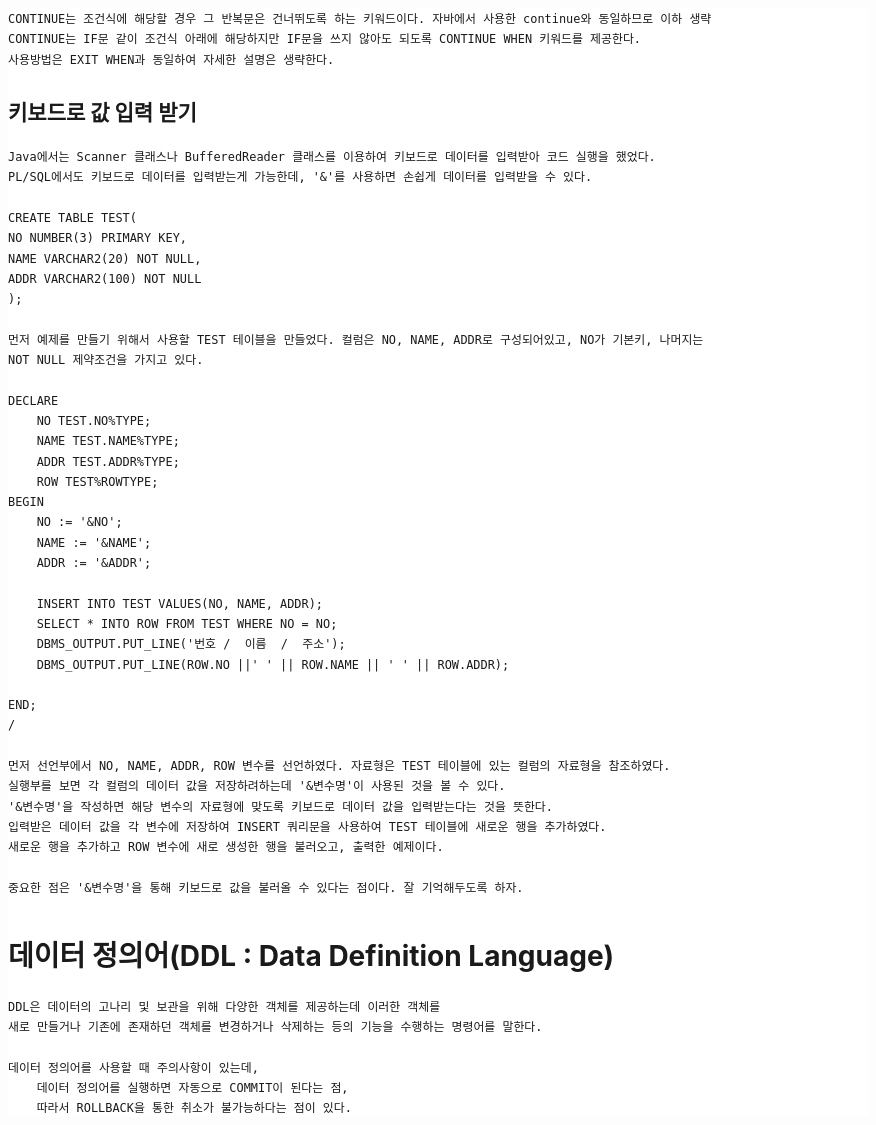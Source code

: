     CONTINUE는 조건식에 해당할 경우 그 반복문은 건너뛰도록 하는 키워드이다. 자바에서 사용한 continue와 동일하므로 이하 생략
    CONTINUE는 IF문 같이 조건식 아래에 해당하지만 IF문을 쓰지 않아도 되도록 CONTINUE WHEN 키워드를 제공한다.
    사용방법은 EXIT WHEN과 동일하여 자세한 설명은 생략한다.



## 키보드로 값 입력 받기

    Java에서는 Scanner 클래스나 BufferedReader 클래스를 이용하여 키보드로 데이터를 입력받아 코드 실행을 했었다.
    PL/SQL에서도 키보드로 데이터를 입력받는게 가능한데, '&'를 사용하면 손쉽게 데이터를 입력받을 수 있다.

    CREATE TABLE TEST(
    NO NUMBER(3) PRIMARY KEY,
    NAME VARCHAR2(20) NOT NULL,
    ADDR VARCHAR2(100) NOT NULL
    );
    
    먼저 예제를 만들기 위해서 사용할 TEST 테이블을 만들었다. 컬럼은 NO, NAME, ADDR로 구성되어있고, NO가 기본키, 나머지는 
    NOT NULL 제약조건을 가지고 있다.

    DECLARE
        NO TEST.NO%TYPE;
        NAME TEST.NAME%TYPE;
        ADDR TEST.ADDR%TYPE;
        ROW TEST%ROWTYPE;
    BEGIN
        NO := '&NO';
        NAME := '&NAME';
        ADDR := '&ADDR';
        
        INSERT INTO TEST VALUES(NO, NAME, ADDR);
        SELECT * INTO ROW FROM TEST WHERE NO = NO;
        DBMS_OUTPUT.PUT_LINE('번호 /  이름  /  주소');
        DBMS_OUTPUT.PUT_LINE(ROW.NO ||' ' || ROW.NAME || ' ' || ROW.ADDR);
        
    END;
    /

    먼저 선언부에서 NO, NAME, ADDR, ROW 변수를 선언하였다. 자료형은 TEST 테이블에 있는 컬럼의 자료형을 참조하였다.
    실행부를 보면 각 컬럼의 데이터 값을 저장하려하는데 '&변수명'이 사용된 것을 볼 수 있다.
    '&변수명'을 작성하면 해당 변수의 자료형에 맞도록 키보드로 데이터 값을 입력받는다는 것을 뜻한다.
    입력받은 데이터 값을 각 변수에 저장하여 INSERT 쿼리문을 사용하여 TEST 테이블에 새로운 행을 추가하였다.
    새로운 행을 추가하고 ROW 변수에 새로 생성한 행을 불러오고, 출력한 예제이다.
    
    중요한 점은 '&변수명'을 통해 키보드로 값을 불러올 수 있다는 점이다. 잘 기억해두도록 하자.



# 데이터 정의어(DDL : Data Definition Language)
    
    DDL은 데이터의 고나리 및 보관을 위해 다양한 객체를 제공하는데 이러한 객체를
    새로 만들거나 기존에 존재하던 객체를 변경하거나 삭제하는 등의 기능을 수행하는 명령어를 말한다.

    데이터 정의어를 사용할 때 주의사항이 있는데,
        데이터 정의어를 실행하면 자동으로 COMMIT이 된다는 점,
        따라서 ROLLBACK을 통한 취소가 불가능하다는 점이 있다.
